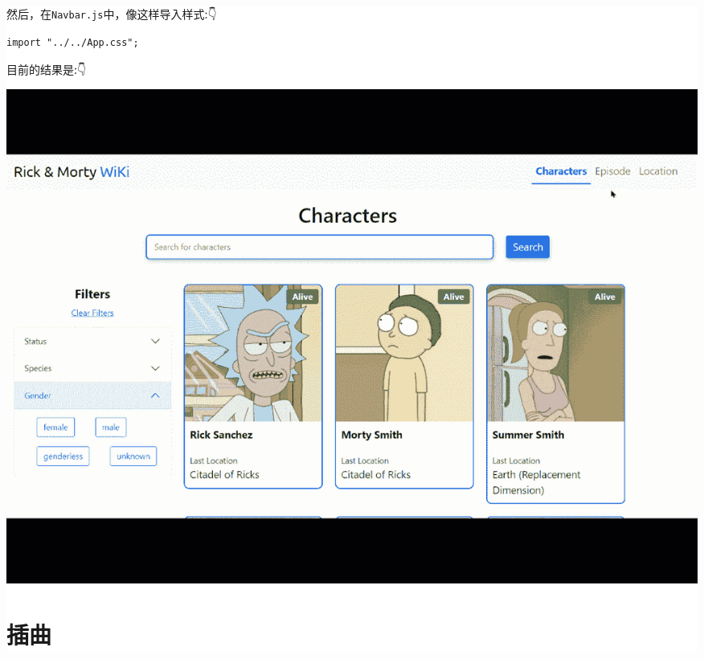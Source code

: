 然后，在`Navbar.js`中，像这样导入样式:👇

```
import "../../App.css"; 
```

目前的结果是:👇

![Image description](img/231aa6abce8218600ed1da9c2c94cf07.png)

# 插曲
